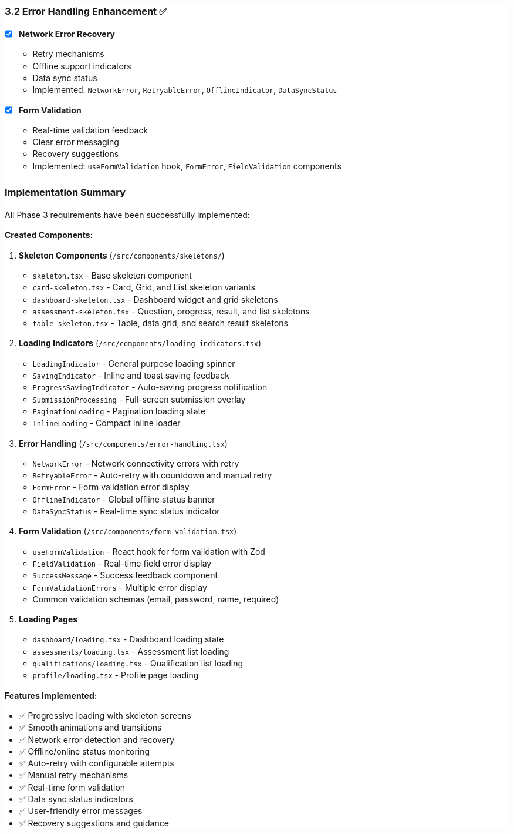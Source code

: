 ### 3.2 Error Handling Enhancement ✅
- [x] **Network Error Recovery**
  - Retry mechanisms
  - Offline support indicators
  - Data sync status
  - Implemented: `NetworkError`, `RetryableError`, `OfflineIndicator`, `DataSyncStatus`

- [x] **Form Validation**
  - Real-time validation feedback
  - Clear error messaging
  - Recovery suggestions
  - Implemented: `useFormValidation` hook, `FormError`, `FieldValidation` components

### Implementation Summary
All Phase 3 requirements have been successfully implemented:

**Created Components:**
1. **Skeleton Components** (`/src/components/skeletons/`)
   - `skeleton.tsx` - Base skeleton component
   - `card-skeleton.tsx` - Card, Grid, and List skeleton variants
   - `dashboard-skeleton.tsx` - Dashboard widget and grid skeletons
   - `assessment-skeleton.tsx` - Question, progress, result, and list skeletons
   - `table-skeleton.tsx` - Table, data grid, and search result skeletons

2. **Loading Indicators** (`/src/components/loading-indicators.tsx`)
   - `LoadingIndicator` - General purpose loading spinner
   - `SavingIndicator` - Inline and toast saving feedback
   - `ProgressSavingIndicator` - Auto-saving progress notification
   - `SubmissionProcessing` - Full-screen submission overlay
   - `PaginationLoading` - Pagination loading state
   - `InlineLoading` - Compact inline loader

3. **Error Handling** (`/src/components/error-handling.tsx`)
   - `NetworkError` - Network connectivity errors with retry
   - `RetryableError` - Auto-retry with countdown and manual retry
   - `FormError` - Form validation error display
   - `OfflineIndicator` - Global offline status banner
   - `DataSyncStatus` - Real-time sync status indicator

4. **Form Validation** (`/src/components/form-validation.tsx`)
   - `useFormValidation` - React hook for form validation with Zod
   - `FieldValidation` - Real-time field error display
   - `SuccessMessage` - Success feedback component
   - `FormValidationErrors` - Multiple error display
   - Common validation schemas (email, password, name, required)

5. **Loading Pages**
   - `dashboard/loading.tsx` - Dashboard loading state
   - `assessments/loading.tsx` - Assessment list loading
   - `qualifications/loading.tsx` - Qualification list loading
   - `profile/loading.tsx` - Profile page loading

**Features Implemented:**
- ✅ Progressive loading with skeleton screens
- ✅ Smooth animations and transitions
- ✅ Network error detection and recovery
- ✅ Offline/online status monitoring
- ✅ Auto-retry with configurable attempts
- ✅ Manual retry mechanisms
- ✅ Real-time form validation
- ✅ Data sync status indicators
- ✅ User-friendly error messages
- ✅ Recovery suggestions and guidance
